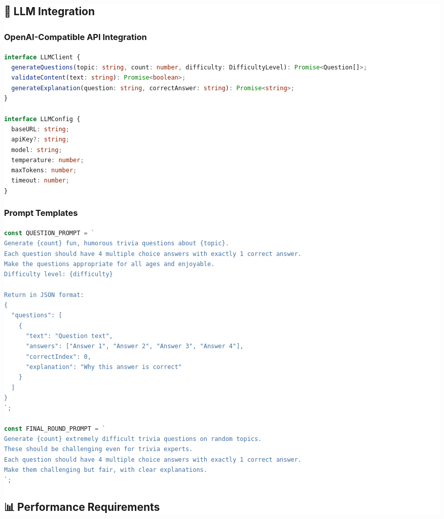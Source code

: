## 🤖 LLM Integration

### OpenAI-Compatible API Integration
```typescript
interface LLMClient {
  generateQuestions(topic: string, count: number, difficulty: DifficultyLevel): Promise<Question[]>;
  validateContent(text: string): Promise<boolean>;
  generateExplanation(question: string, correctAnswer: string): Promise<string>;
}

interface LLMConfig {
  baseURL: string;
  apiKey?: string;
  model: string;
  temperature: number;
  maxTokens: number;
  timeout: number;
}
```

### Prompt Templates
```typescript
const QUESTION_PROMPT = `
Generate {count} fun, humorous trivia questions about {topic}.
Each question should have 4 multiple choice answers with exactly 1 correct answer.
Make the questions appropriate for all ages and enjoyable.
Difficulty level: {difficulty}

Return in JSON format:
{
  "questions": [
    {
      "text": "Question text",
      "answers": ["Answer 1", "Answer 2", "Answer 3", "Answer 4"],
      "correctIndex": 0,
      "explanation": "Why this answer is correct"
    }
  ]
}
`;

const FINAL_ROUND_PROMPT = `
Generate {count} extremely difficult trivia questions on random topics.
These should be challenging even for trivia experts.
Each question should have 4 multiple choice answers with exactly 1 correct answer.
Make them challenging but fair, with clear explanations.
`;
```

## 📊 Performance Requirements
